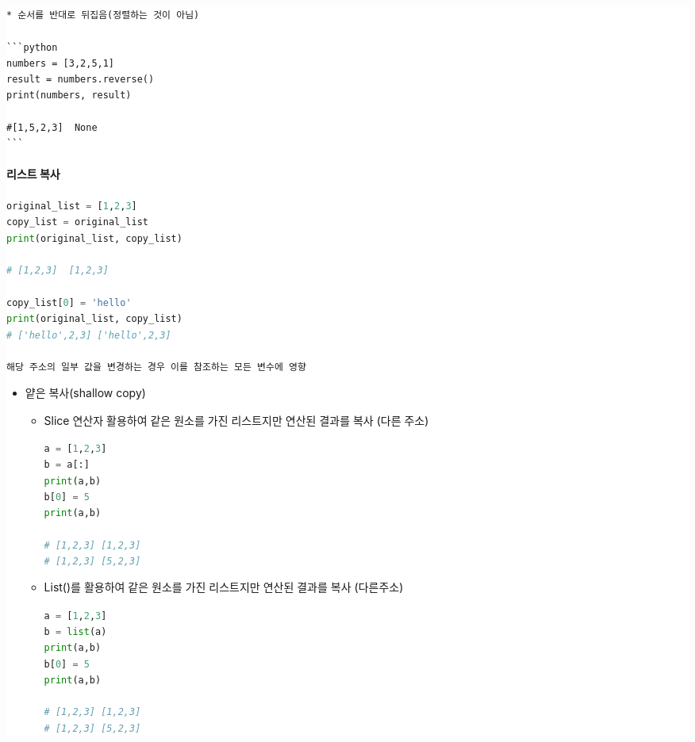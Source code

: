     * 순서를 반대로 뒤집음(정렬하는 것이 아님)

    ```python
    numbers = [3,2,5,1]
    result = numbers.reverse()
    print(numbers, result)
    
    #[1,5,2,3]  None
    ```

  #### 리스트 복사

  ```python
  original_list = [1,2,3]
  copy_list = original_list
  print(original_list, copy_list)
  
  # [1,2,3]  [1,2,3]
  
  copy_list[0] = 'hello'
  print(original_list, copy_list)
  # ['hello',2,3] ['hello',2,3]
  
  해당 주소의 일부 값을 변경하는 경우 이를 참조하는 모든 변수에 영향
  ```



* 얕은 복사(shallow copy)

  * Slice 연산자 활용하여 같은 원소를 가진 리스트지만 연산된 결과를 복사 (다른 주소)

    ```python
    a = [1,2,3]
    b = a[:]
    print(a,b)
    b[0] = 5
    print(a,b)
    
    # [1,2,3] [1,2,3]
    # [1,2,3] [5,2,3]
    ```

  * List()를 활용하여 같은 원소를 가진 리스트지만 연산된 결과를 복사 (다른주소)

    ```python
    a = [1,2,3]
    b = list(a)
    print(a,b)
    b[0] = 5
    print(a,b)
    
    # [1,2,3] [1,2,3]
    # [1,2,3] [5,2,3]
    ```
